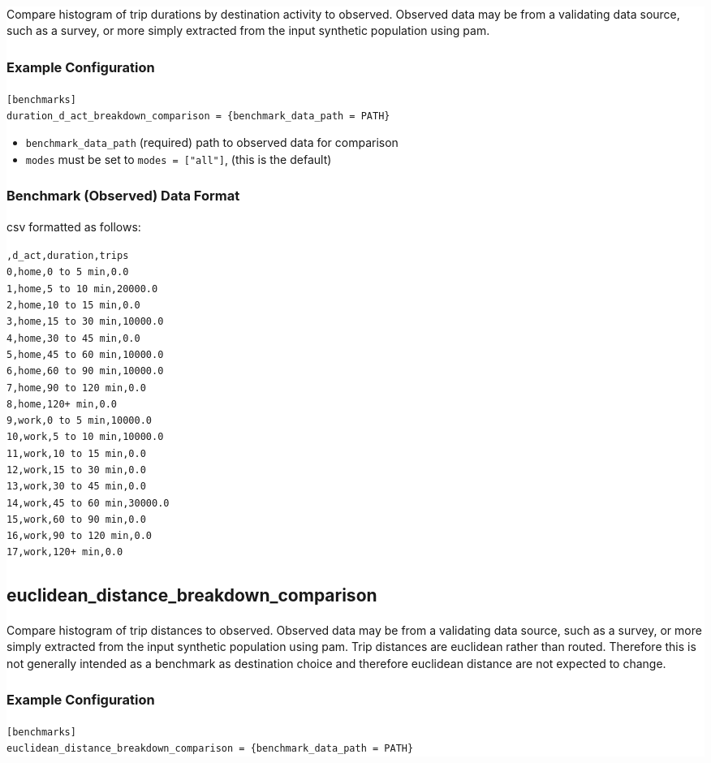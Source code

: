 Compare histogram of trip durations by destination activity to observed. Observed data may be from a validating data source, such as a survey, or more simply extracted from the input synthetic population using pam.

### Example Configuration

```{.toml}
[benchmarks]
duration_d_act_breakdown_comparison = {benchmark_data_path = PATH}
```

- `benchmark_data_path` (required) path to observed data for comparison
- `modes` must be set to `modes = ["all"]`, (this is the default)

### Benchmark (Observed) Data Format

csv formatted as follows:

```{csv}
,d_act,duration,trips
0,home,0 to 5 min,0.0
1,home,5 to 10 min,20000.0
2,home,10 to 15 min,0.0
3,home,15 to 30 min,10000.0
4,home,30 to 45 min,0.0
5,home,45 to 60 min,10000.0
6,home,60 to 90 min,10000.0
7,home,90 to 120 min,0.0
8,home,120+ min,0.0
9,work,0 to 5 min,10000.0
10,work,5 to 10 min,10000.0
11,work,10 to 15 min,0.0
12,work,15 to 30 min,0.0
13,work,30 to 45 min,0.0
14,work,45 to 60 min,30000.0
15,work,60 to 90 min,0.0
16,work,90 to 120 min,0.0
17,work,120+ min,0.0
```

## euclidean_distance_breakdown_comparison

Compare histogram of trip distances to observed. Observed data may be from a validating data source, such as a survey, or more simply extracted from the input synthetic population using pam. Trip distances are euclidean rather than routed. Therefore this is not generally intended as a benchmark as destination choice and therefore euclidean distance are not expected to change.

### Example Configuration

```{.toml}
[benchmarks]
euclidean_distance_breakdown_comparison = {benchmark_data_path = PATH}
```
